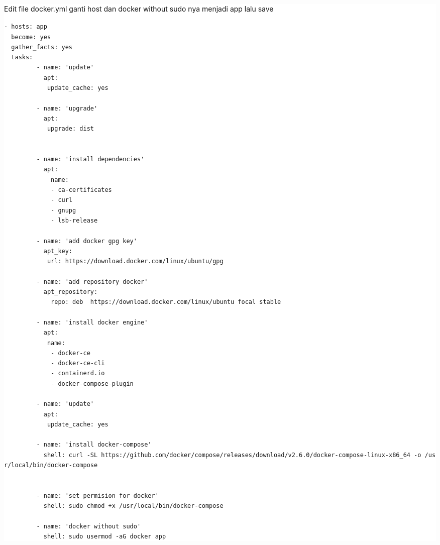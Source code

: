 Edit file docker.yml ganti host dan docker without sudo nya menjadi app lalu save

```
- hosts: app
  become: yes
  gather_facts: yes
  tasks:
         - name: 'update'
           apt:
            update_cache: yes

         - name: 'upgrade'
           apt:
            upgrade: dist


         - name: 'install dependencies'
           apt:
             name:
             - ca-certificates
             - curl
             - gnupg
             - lsb-release

         - name: 'add docker gpg key'
           apt_key:
            url: https://download.docker.com/linux/ubuntu/gpg

         - name: 'add repository docker'
           apt_repository:
             repo: deb  https://download.docker.com/linux/ubuntu focal stable

         - name: 'install docker engine'
           apt: 
            name:
             - docker-ce
             - docker-ce-cli
             - containerd.io
             - docker-compose-plugin

         - name: 'update'
           apt:
            update_cache: yes

         - name: 'install docker-compose'
           shell: curl -SL https://github.com/docker/compose/releases/download/v2.6.0/docker-compose-linux-x86_64 -o /usr/local/bin/docker-compose


         - name: 'set permision for docker'
           shell: sudo chmod +x /usr/local/bin/docker-compose
        
         - name: 'docker without sudo'
           shell: sudo usermod -aG docker app
```
